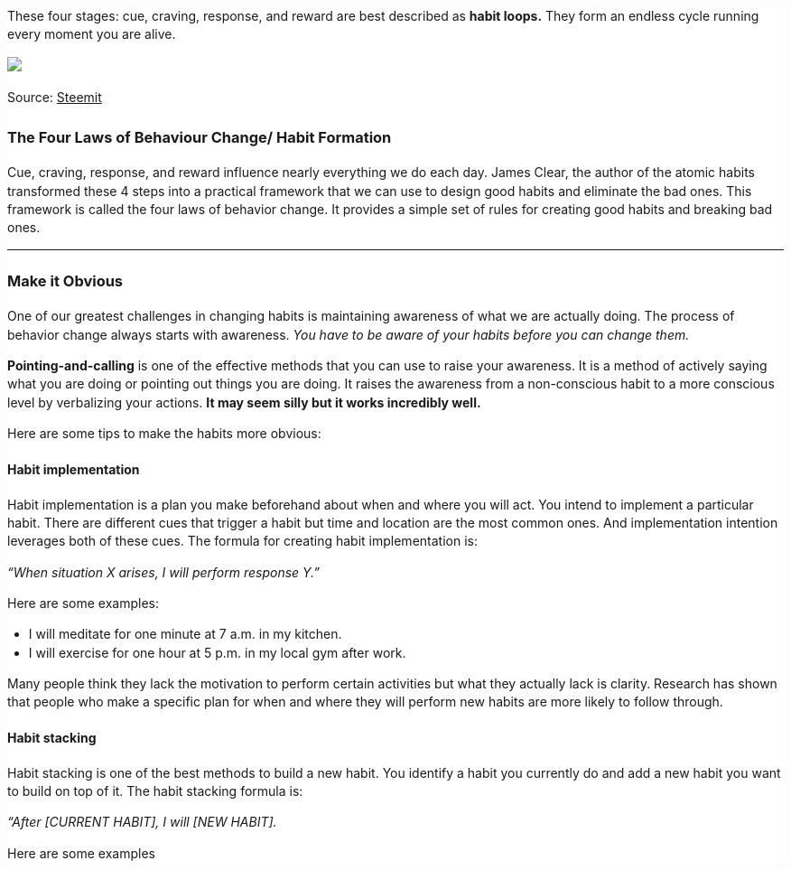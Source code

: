 These four stages: cue, craving, response, and reward are best described as **habit loops.** They form an endless cycle running every moment you are alive.

![](https://cdn-images-1.medium.com/max/1000/1*bP_3eD2lm2F2Hi7K9gcQGg.png)

Source: [Steemit](https://steemit.com/life/@sirwinchester/the-habit-loop-how-to-start-new-habits-that-actually-stick-with-the-power-of-3-r-s)

### The Four Laws of Behaviour Change/ Habit Formation

Cue, craving, response, and reward influence nearly everything we do each day. James Clear, the author of the atomic habits transformed these 4 steps into a practical framework that we can use to design good habits and eliminate the bad ones. This framework is called the four laws of behavior change. It provides a simple set of rules for creating good habits and breaking bad ones.

---

### Make it Obvious

One of our greatest challenges in changing habits is maintaining awareness of what we are actually doing. The process of behavior change always starts with awareness. _You have to be aware of your habits before you can change them._

**Pointing-and-calling** is one of the effective methods that you can use to raise your awareness. It is a method of actively saying what you are doing or pointing out things you are doing. It raises the awareness from a non-conscious habit to a more conscious level by verbalizing your actions. **It may seem silly but it works incredibly well.**

Here are some tips to make the habits more obvious:

#### Habit implementation

Habit implementation is a plan you make beforehand about when and where you will act. You intend to implement a particular habit. There are different cues that trigger a habit but time and location are the most common ones. And implementation intention leverages both of these cues. The formula for creating habit implementation is: 

_“When situation X arises, I will perform response Y.”_

Here are some examples:

-   I will meditate for one minute at 7 a.m. in my kitchen.
-   I will exercise for one hour at 5 p.m. in my local gym after work.

Many people think they lack the motivation to perform certain activities but what they actually lack is clarity. Research has shown that people who make a specific plan for when and where they will perform new habits are more likely to follow through.

#### Habit stacking

Habit stacking is one of the best methods to build a new habit. You identify a habit you currently do and add a new habit you want to build on top of it. The habit stacking formula is:

_“After [CURRENT HABIT], I will [NEW HABIT]._

Here are some examples
